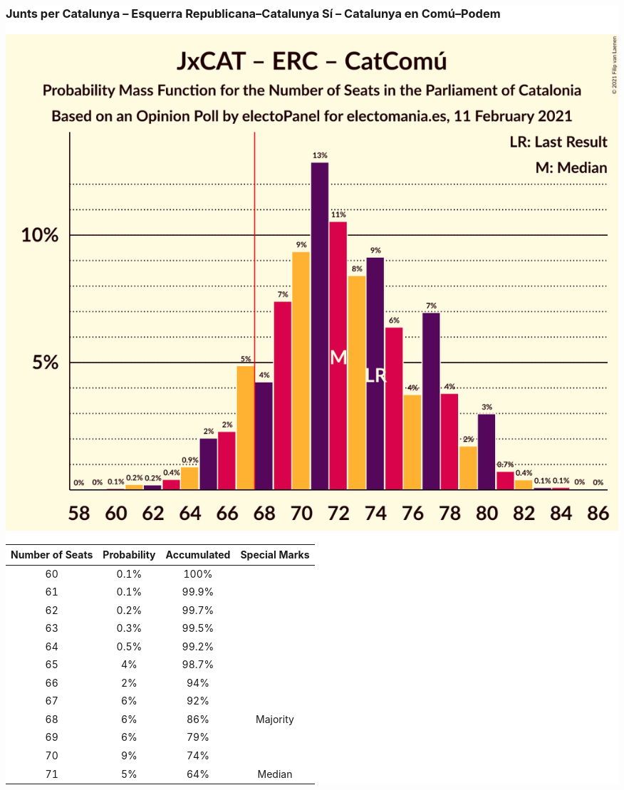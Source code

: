 
### Junts per Catalunya – Esquerra Republicana–Catalunya Sí – Catalunya en Comú–Podem

![Graph with seats probability mass function not yet produced](2021-02-11-electoPanel-coalitions-seats-pmf-jxcat–erc–catcomú.png "Seats Probability Mass Function")

| Number of Seats | Probability | Accumulated | Special Marks |
|:---------------:|:-----------:|:-----------:|:-------------:|
| 60 | 0.1% | 100% |  |
| 61 | 0.1% | 99.9% |  |
| 62 | 0.2% | 99.7% |  |
| 63 | 0.3% | 99.5% |  |
| 64 | 0.5% | 99.2% |  |
| 65 | 4% | 98.7% |  |
| 66 | 2% | 94% |  |
| 67 | 6% | 92% |  |
| 68 | 6% | 86% | Majority |
| 69 | 6% | 79% |  |
| 70 | 9% | 74% |  |
| 71 | 5% | 64% | Median |